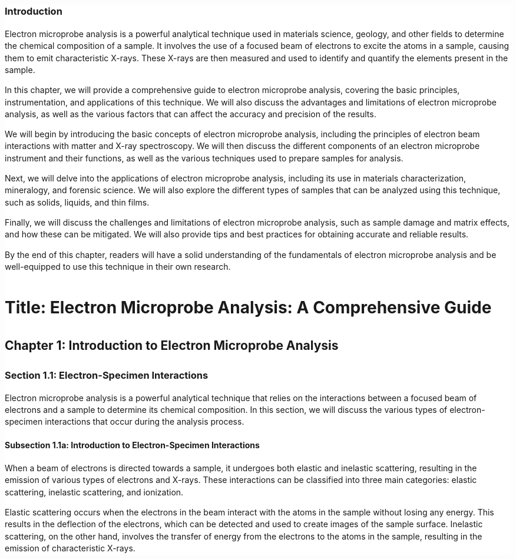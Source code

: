### Introduction

Electron microprobe analysis is a powerful analytical technique used in materials science, geology, and other fields to determine the chemical composition of a sample. It involves the use of a focused beam of electrons to excite the atoms in a sample, causing them to emit characteristic X-rays. These X-rays are then measured and used to identify and quantify the elements present in the sample.

In this chapter, we will provide a comprehensive guide to electron microprobe analysis, covering the basic principles, instrumentation, and applications of this technique. We will also discuss the advantages and limitations of electron microprobe analysis, as well as the various factors that can affect the accuracy and precision of the results.

We will begin by introducing the basic concepts of electron microprobe analysis, including the principles of electron beam interactions with matter and X-ray spectroscopy. We will then discuss the different components of an electron microprobe instrument and their functions, as well as the various techniques used to prepare samples for analysis.

Next, we will delve into the applications of electron microprobe analysis, including its use in materials characterization, mineralogy, and forensic science. We will also explore the different types of samples that can be analyzed using this technique, such as solids, liquids, and thin films.

Finally, we will discuss the challenges and limitations of electron microprobe analysis, such as sample damage and matrix effects, and how these can be mitigated. We will also provide tips and best practices for obtaining accurate and reliable results.

By the end of this chapter, readers will have a solid understanding of the fundamentals of electron microprobe analysis and be well-equipped to use this technique in their own research. 


# Title: Electron Microprobe Analysis: A Comprehensive Guide

## Chapter 1: Introduction to Electron Microprobe Analysis

### Section 1.1: Electron-Specimen Interactions

Electron microprobe analysis is a powerful analytical technique that relies on the interactions between a focused beam of electrons and a sample to determine its chemical composition. In this section, we will discuss the various types of electron-specimen interactions that occur during the analysis process.

#### Subsection 1.1a: Introduction to Electron-Specimen Interactions

When a beam of electrons is directed towards a sample, it undergoes both elastic and inelastic scattering, resulting in the emission of various types of electrons and X-rays. These interactions can be classified into three main categories: elastic scattering, inelastic scattering, and ionization.

Elastic scattering occurs when the electrons in the beam interact with the atoms in the sample without losing any energy. This results in the deflection of the electrons, which can be detected and used to create images of the sample surface. Inelastic scattering, on the other hand, involves the transfer of energy from the electrons to the atoms in the sample, resulting in the emission of characteristic X-rays.
